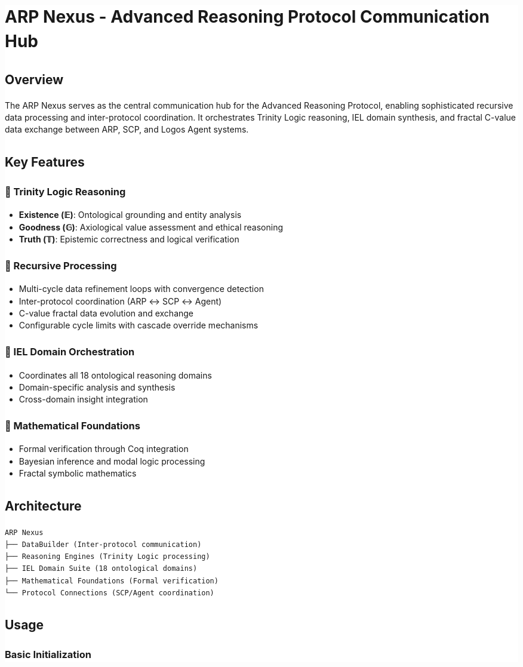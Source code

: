# ARP Nexus - Advanced Reasoning Protocol Communication Hub

## Overview

The ARP Nexus serves as the central communication hub for the Advanced Reasoning Protocol, enabling sophisticated recursive data processing and inter-protocol coordination. It orchestrates Trinity Logic reasoning, IEL domain synthesis, and fractal C-value data exchange between ARP, SCP, and Logos Agent systems.

## Key Features

### 🧠 Trinity Logic Reasoning
- **Existence (𝔼)**: Ontological grounding and entity analysis
- **Goodness (𝔾)**: Axiological value assessment and ethical reasoning
- **Truth (𝕋)**: Epistemic correctness and logical verification

### 🔄 Recursive Processing
- Multi-cycle data refinement loops with convergence detection
- Inter-protocol coordination (ARP ↔ SCP ↔ Agent)
- C-value fractal data evolution and exchange
- Configurable cycle limits with cascade override mechanisms

### 🎯 IEL Domain Orchestration
- Coordinates all 18 ontological reasoning domains
- Domain-specific analysis and synthesis
- Cross-domain insight integration

### 🔢 Mathematical Foundations
- Formal verification through Coq integration
- Bayesian inference and modal logic processing
- Fractal symbolic mathematics

## Architecture

```
ARP Nexus
├── DataBuilder (Inter-protocol communication)
├── Reasoning Engines (Trinity Logic processing)
├── IEL Domain Suite (18 ontological domains)
├── Mathematical Foundations (Formal verification)
└── Protocol Connections (SCP/Agent coordination)
```

## Usage

### Basic Initialization

